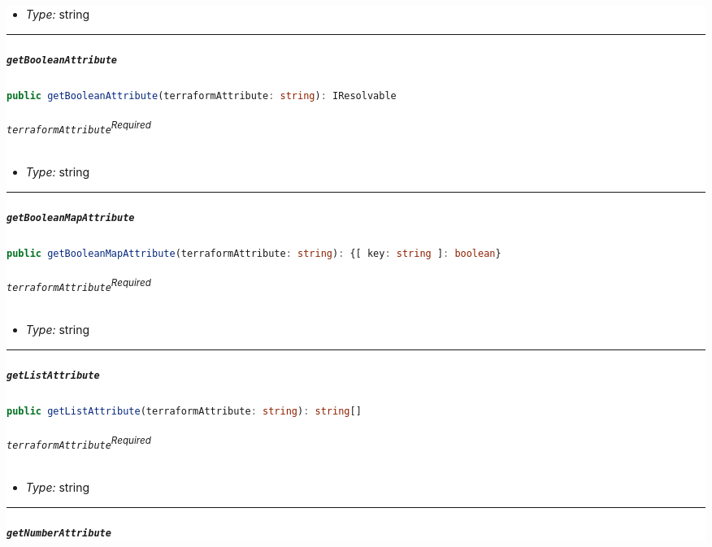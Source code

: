 - *Type:* string

---

##### `getBooleanAttribute` <a name="getBooleanAttribute" id="@cdktf/provider-pagerduty.dataPagerdutyService.DataPagerdutyServiceTeamsOutputReference.getBooleanAttribute"></a>

```typescript
public getBooleanAttribute(terraformAttribute: string): IResolvable
```

###### `terraformAttribute`<sup>Required</sup> <a name="terraformAttribute" id="@cdktf/provider-pagerduty.dataPagerdutyService.DataPagerdutyServiceTeamsOutputReference.getBooleanAttribute.parameter.terraformAttribute"></a>

- *Type:* string

---

##### `getBooleanMapAttribute` <a name="getBooleanMapAttribute" id="@cdktf/provider-pagerduty.dataPagerdutyService.DataPagerdutyServiceTeamsOutputReference.getBooleanMapAttribute"></a>

```typescript
public getBooleanMapAttribute(terraformAttribute: string): {[ key: string ]: boolean}
```

###### `terraformAttribute`<sup>Required</sup> <a name="terraformAttribute" id="@cdktf/provider-pagerduty.dataPagerdutyService.DataPagerdutyServiceTeamsOutputReference.getBooleanMapAttribute.parameter.terraformAttribute"></a>

- *Type:* string

---

##### `getListAttribute` <a name="getListAttribute" id="@cdktf/provider-pagerduty.dataPagerdutyService.DataPagerdutyServiceTeamsOutputReference.getListAttribute"></a>

```typescript
public getListAttribute(terraformAttribute: string): string[]
```

###### `terraformAttribute`<sup>Required</sup> <a name="terraformAttribute" id="@cdktf/provider-pagerduty.dataPagerdutyService.DataPagerdutyServiceTeamsOutputReference.getListAttribute.parameter.terraformAttribute"></a>

- *Type:* string

---

##### `getNumberAttribute` <a name="getNumberAttribute" id="@cdktf/provider-pagerduty.dataPagerdutyService.DataPagerdutyServiceTeamsOutputReference.getNumberAttribute"></a>
